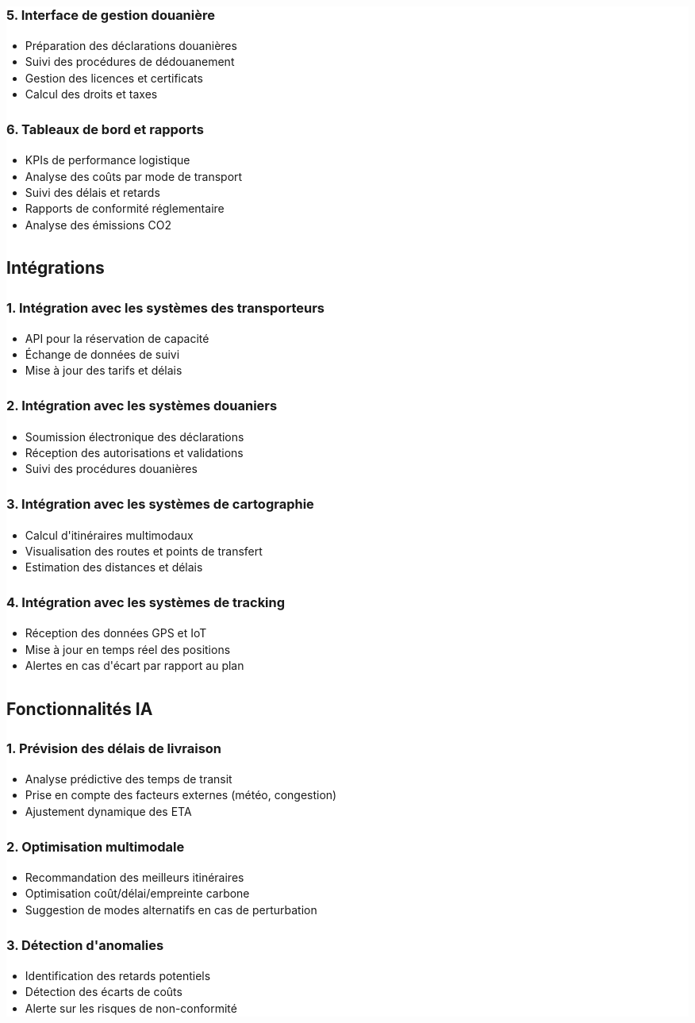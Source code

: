 ### 5. Interface de gestion douanière
- Préparation des déclarations douanières
- Suivi des procédures de dédouanement
- Gestion des licences et certificats
- Calcul des droits et taxes

### 6. Tableaux de bord et rapports
- KPIs de performance logistique
- Analyse des coûts par mode de transport
- Suivi des délais et retards
- Rapports de conformité réglementaire
- Analyse des émissions CO2

## Intégrations

### 1. Intégration avec les systèmes des transporteurs
- API pour la réservation de capacité
- Échange de données de suivi
- Mise à jour des tarifs et délais

### 2. Intégration avec les systèmes douaniers
- Soumission électronique des déclarations
- Réception des autorisations et validations
- Suivi des procédures douanières

### 3. Intégration avec les systèmes de cartographie
- Calcul d'itinéraires multimodaux
- Visualisation des routes et points de transfert
- Estimation des distances et délais

### 4. Intégration avec les systèmes de tracking
- Réception des données GPS et IoT
- Mise à jour en temps réel des positions
- Alertes en cas d'écart par rapport au plan

## Fonctionnalités IA

### 1. Prévision des délais de livraison
- Analyse prédictive des temps de transit
- Prise en compte des facteurs externes (météo, congestion)
- Ajustement dynamique des ETA

### 2. Optimisation multimodale
- Recommandation des meilleurs itinéraires
- Optimisation coût/délai/empreinte carbone
- Suggestion de modes alternatifs en cas de perturbation

### 3. Détection d'anomalies
- Identification des retards potentiels
- Détection des écarts de coûts
- Alerte sur les risques de non-conformité
